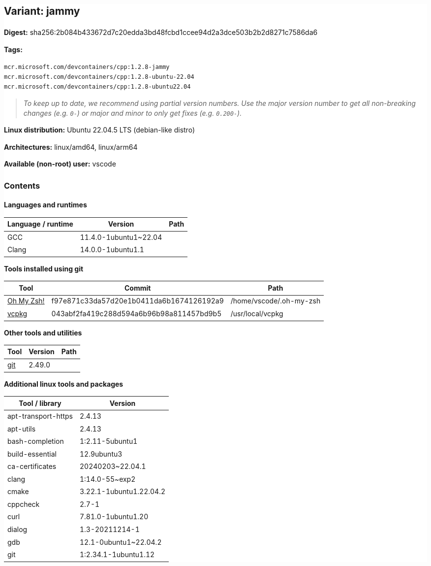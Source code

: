 ## Variant: jammy

**Digest:** sha256:2b084b433672d7c20edda3bd48fcbd1ccee94d2a3dce503b2b2d8271c7586da6

**Tags:**
```
mcr.microsoft.com/devcontainers/cpp:1.2.8-jammy
mcr.microsoft.com/devcontainers/cpp:1.2.8-ubuntu-22.04
mcr.microsoft.com/devcontainers/cpp:1.2.8-ubuntu22.04
```
> *To keep up to date, we recommend using partial version numbers. Use the major version number to get all non-breaking changes (e.g. `0-`) or major and minor to only get fixes (e.g. `0.200-`).*

**Linux distribution:** Ubuntu 22.04.5 LTS (debian-like distro)

**Architectures:** linux/amd64, linux/arm64

**Available (non-root) user:** vscode

### Contents
**Languages and runtimes**

| Language / runtime | Version | Path |
|--------------------|---------|------|
| GCC | 11.4.0-1ubuntu1~22.04 | 
| Clang | 14.0.0-1ubuntu1.1 | 

**Tools installed using git**

| Tool | Commit | Path |
|------|--------|------|
| [Oh My Zsh!](https://github.com/ohmyzsh/ohmyzsh) | f97e871c33da57d20e1b0411da6b1674126192a9 | /home/vscode/.oh-my-zsh |
| [vcpkg](https://github.com/microsoft/vcpkg) | 043abf2fa419c288d594a6b96b98a811457bd9b5 | /usr/local/vcpkg |

**Other tools and utilities**

| Tool | Version | Path |
|------|---------|------|
| [git](https://github.com/git/git) | 2.49.0 | 

**Additional linux tools and packages**

| Tool / library | Version |
|----------------|---------|
| apt-transport-https | 2.4.13 |
| apt-utils | 2.4.13 |
| bash-completion | 1:2.11-5ubuntu1 |
| build-essential | 12.9ubuntu3 |
| ca-certificates | 20240203~22.04.1 |
| clang | 1:14.0-55~exp2 |
| cmake | 3.22.1-1ubuntu1.22.04.2 |
| cppcheck | 2.7-1 |
| curl | 7.81.0-1ubuntu1.20 |
| dialog | 1.3-20211214-1 |
| gdb | 12.1-0ubuntu1~22.04.2 |
| git | 1:2.34.1-1ubuntu1.12 |
